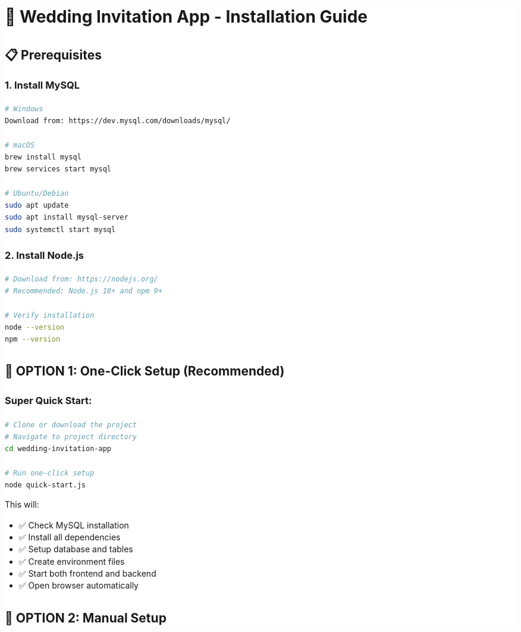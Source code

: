 # 🚀 Wedding Invitation App - Installation Guide

## 📋 Prerequisites

### **1. Install MySQL**
```bash
# Windows
Download from: https://dev.mysql.com/downloads/mysql/

# macOS
brew install mysql
brew services start mysql

# Ubuntu/Debian
sudo apt update
sudo apt install mysql-server
sudo systemctl start mysql
```

### **2. Install Node.js**
```bash
# Download from: https://nodejs.org/
# Recommended: Node.js 18+ and npm 9+

# Verify installation
node --version
npm --version
```

## 🎯 **OPTION 1: One-Click Setup (Recommended)**

### **Super Quick Start:**
```bash
# Clone or download the project
# Navigate to project directory
cd wedding-invitation-app

# Run one-click setup
node quick-start.js
```

This will:
- ✅ Check MySQL installation
- ✅ Install all dependencies
- ✅ Setup database and tables
- ✅ Create environment files
- ✅ Start both frontend and backend
- ✅ Open browser automatically

## 🔧 **OPTION 2: Manual Setup**

